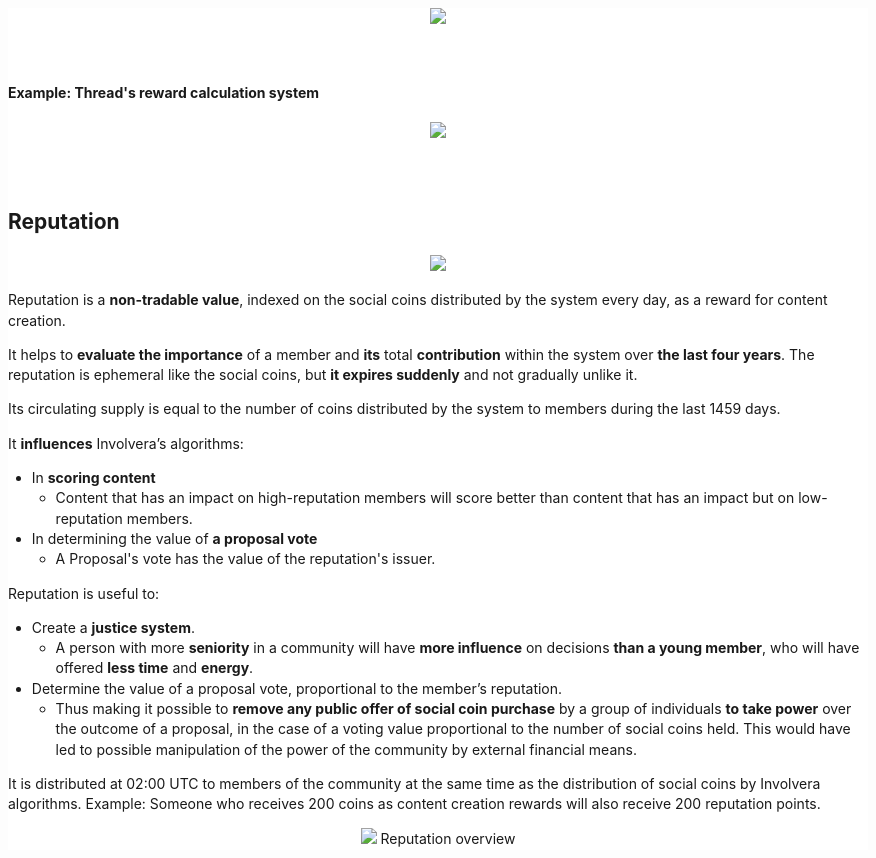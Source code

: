 <p align="center">
    <img src="https://siasky.net/XAFleThI4yv71-_5ul2O4mAOdbne0eIb_HLpLROUMIcWiA" width="100%">
</p>

<br />

#### Example: Thread's reward calculation system

<p align="center">
    <img src="https://siasky.net/nACSqT3iIjxLl8CBMksI3_5q_IawQeM3pPNehAT1IhllzA" width="100%">
</p>

<br />

## Reputation

<p align="center">
    <img src="https://siasky.net/CADwzfTcMHsAFYA6G6wtPswJxOLt6-BFzLvU_oeIP4qTxg" width="100%">
</p>

Reputation is a **non-tradable value**, indexed on the social coins distributed by the system every day, as a reward for content creation.

It helps to **evaluate the importance** of a member and **its** total **contribution** within the system over **the last four years**. The reputation is ephemeral like the social coins, but **it expires suddenly** and not gradually unlike it.

Its circulating supply is equal to the number of coins distributed by the system to members during the last 1459 days.

It **influences** Involvera’s algorithms:
- In **scoring content**
  - Content that has an impact on high-reputation members will score better than content that has an impact but on low-reputation members.
- In determining the value of **a proposal vote**
  - A Proposal's vote has the value of the reputation's issuer.

Reputation is useful to:
- Create a **justice system**.
  - A person with more **seniority** in a community will have **more influence** on decisions **than a young member**, who will have offered **less time** and **energy**.
- Determine the value of a proposal vote, proportional to the member’s reputation.
  - Thus making it possible to **remove any public offer of social coin purchase** by a group of individuals **to take power** over the outcome of a proposal, in the case of a voting value proportional to the number of social coins held. This would have led to possible manipulation of the power of the community by external financial means.

It is distributed at 02:00 UTC to members of the community at the same time as the distribution of social coins by Involvera algorithms.
Example: Someone who receives 200 coins as content creation rewards will also receive 200 reputation points.

<p align="center">
  <a>
    <img src="https://siasky.net/KACFcz97hVqI-i3ZKokMhYXmyChiHgaaRlEXvBOSHq1ZlA" width="100%">
  </a>
Reputation overview
</p>
